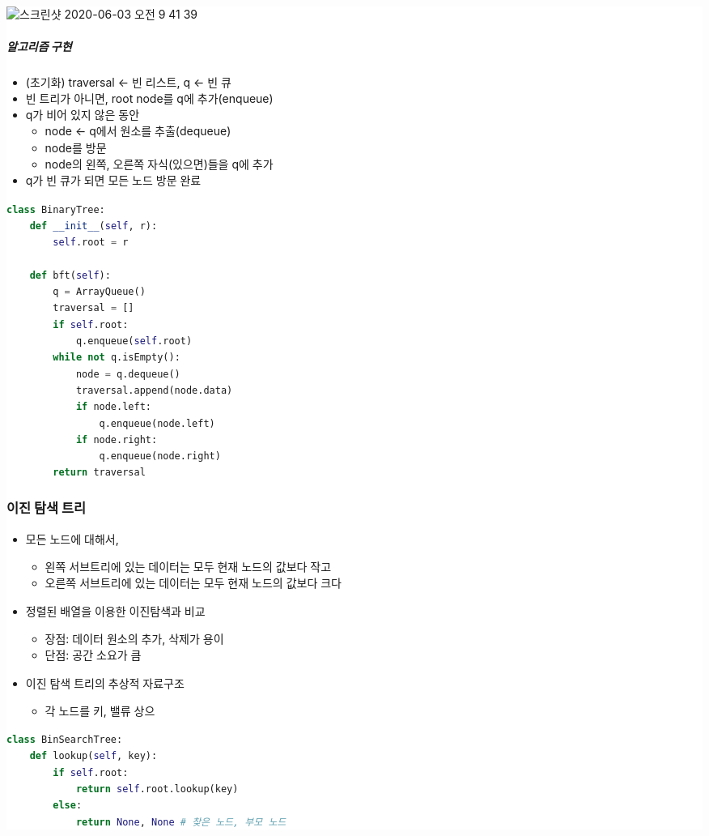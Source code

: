 <img width="663" alt="스크린샷 2020-06-03 오전 9 41 39" src="https://user-images.githubusercontent.com/48748376/83583451-5c86f700-a57f-11ea-898c-2c3a0e3d2395.png">


##### 알고리즘 구현

- (초기화) traversal <- 빈 리스트, q <- 빈 큐
- 빈 트리가 아니면, root node를 q에 추가(enqueue)
- q가 비어 있지 않은 동안
    - node <- q에서 원소를 추출(dequeue)
    - node를 방문
    - node의 왼쪽, 오른쪽 자식(있으면)들을 q에 추가
- q가 빈 큐가 되면 모든 노드 방문 완료

```python
class BinaryTree:
    def __init__(self, r):
        self.root = r

    def bft(self):
        q = ArrayQueue()
        traversal = []
        if self.root:
            q.enqueue(self.root)
        while not q.isEmpty():
            node = q.dequeue()
            traversal.append(node.data)
            if node.left:
                q.enqueue(node.left)
            if node.right:
                q.enqueue(node.right)
        return traversal
```

### 이진 탐색 트리

- 모든 노드에 대해서,
    - 왼쪽 서브트리에 있는 데이터는 모두 현재 노드의 값보다 작고
    - 오른쪽 서브트리에 있는 데이터는 모두 현재 노드의 값보다 크다

- 정렬된 배열을 이용한 이진탐색과 비교
    - 장점: 데이터 원소의 추가, 삭제가 용이
    - 단점: 공간 소요가 큼

- 이진 탐색 트리의 추상적 자료구조
    - 각 노드를 키, 밸류 상으


```python
class BinSearchTree:
    def lookup(self, key):
        if self.root:
            return self.root.lookup(key)
        else:
            return None, None # 찾은 노드, 부모 노드
```
